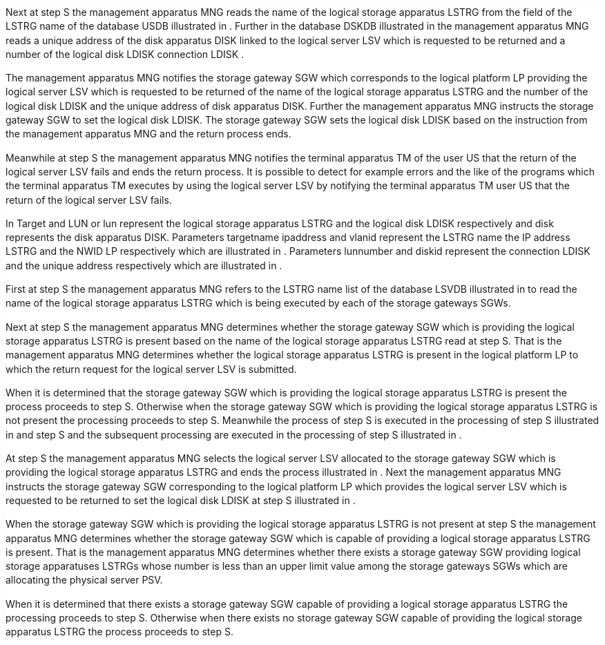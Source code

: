 Next at step S the management apparatus MNG reads the name of the logical storage apparatus LSTRG from the field of the LSTRG name of the database USDB illustrated in . Further in the database DSKDB illustrated in the management apparatus MNG reads a unique address of the disk apparatus DISK linked to the logical server LSV which is requested to be returned and a number of the logical disk LDISK connection LDISK .

The management apparatus MNG notifies the storage gateway SGW which corresponds to the logical platform LP providing the logical server LSV which is requested to be returned of the name of the logical storage apparatus LSTRG and the number of the logical disk LDISK and the unique address of disk apparatus DISK. Further the management apparatus MNG instructs the storage gateway SGW to set the logical disk LDISK. The storage gateway SGW sets the logical disk LDISK based on the instruction from the management apparatus MNG and the return process ends.

Meanwhile at step S the management apparatus MNG notifies the terminal apparatus TM of the user US that the return of the logical server LSV fails and ends the return process. It is possible to detect for example errors and the like of the programs which the terminal apparatus TM executes by using the logical server LSV by notifying the terminal apparatus TM user US that the return of the logical server LSV fails.

In Target and LUN or lun represent the logical storage apparatus LSTRG and the logical disk LDISK respectively and disk represents the disk apparatus DISK. Parameters targetname ipaddress and vlanid represent the LSTRG name the IP address LSTRG and the NWID LP respectively which are illustrated in . Parameters lunnumber and diskid represent the connection LDISK and the unique address respectively which are illustrated in .

First at step S the management apparatus MNG refers to the LSTRG name list of the database LSVDB illustrated in to read the name of the logical storage apparatus LSTRG which is being executed by each of the storage gateways SGWs.

Next at step S the management apparatus MNG determines whether the storage gateway SGW which is providing the logical storage apparatus LSTRG is present based on the name of the logical storage apparatus LSTRG read at step S. That is the management apparatus MNG determines whether the logical storage apparatus LSTRG is present in the logical platform LP to which the return request for the logical server LSV is submitted.

When it is determined that the storage gateway SGW which is providing the logical storage apparatus LSTRG is present the process proceeds to step S. Otherwise when the storage gateway SGW which is providing the logical storage apparatus LSTRG is not present the processing proceeds to step S. Meanwhile the process of step S is executed in the processing of step S illustrated in and step S and the subsequent processing are executed in the processing of step S illustrated in .

At step S the management apparatus MNG selects the logical server LSV allocated to the storage gateway SGW which is providing the logical storage apparatus LSTRG and ends the process illustrated in . Next the management apparatus MNG instructs the storage gateway SGW corresponding to the logical platform LP which provides the logical server LSV which is requested to be returned to set the logical disk LDISK at step S illustrated in .

When the storage gateway SGW which is providing the logical storage apparatus LSTRG is not present at step S the management apparatus MNG determines whether the storage gateway SGW which is capable of providing a logical storage apparatus LSTRG is present. That is the management apparatus MNG determines whether there exists a storage gateway SGW providing logical storage apparatuses LSTRGs whose number is less than an upper limit value among the storage gateways SGWs which are allocating the physical server PSV.

When it is determined that there exists a storage gateway SGW capable of providing a logical storage apparatus LSTRG the processing proceeds to step S. Otherwise when there exists no storage gateway SGW capable of providing the logical storage apparatus LSTRG the process proceeds to step S.
